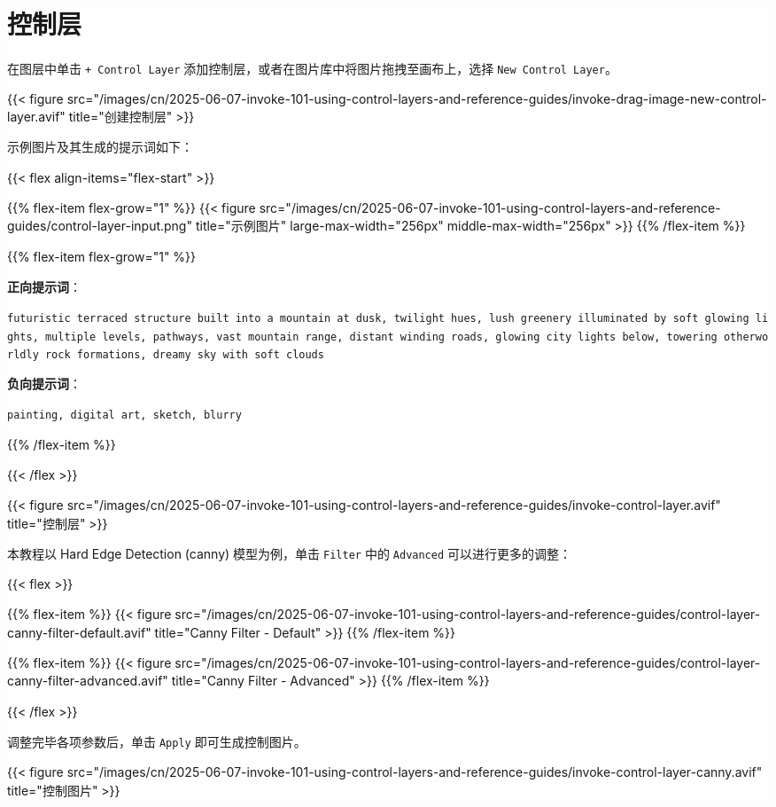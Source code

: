 # 控制层

在图层中单击 `+ Control Layer` 添加控制层，或者在图片库中将图片拖拽至画布上，选择 `New Control Layer`。

{{< figure src="/images/cn/2025-06-07-invoke-101-using-control-layers-and-reference-guides/invoke-drag-image-new-control-layer.avif" title="创建控制层" >}}

示例图片及其生成的提示词如下：

{{< flex align-items="flex-start" >}}

{{% flex-item flex-grow="1" %}}
{{< figure src="/images/cn/2025-06-07-invoke-101-using-control-layers-and-reference-guides/control-layer-input.png" title="示例图片" large-max-width="256px" middle-max-width="256px" >}}
{{% /flex-item %}}

{{% flex-item flex-grow="1" %}}

**正向提示词**：

```plain
futuristic terraced structure built into a mountain at dusk, twilight hues, lush greenery illuminated by soft glowing lights, multiple levels, pathways, vast mountain range, distant winding roads, glowing city lights below, towering otherworldly rock formations, dreamy sky with soft clouds
```

**负向提示词**：

```plain
painting, digital art, sketch, blurry
```

{{% /flex-item %}}

{{< /flex >}}

{{< figure src="/images/cn/2025-06-07-invoke-101-using-control-layers-and-reference-guides/invoke-control-layer.avif" title="控制层" >}}

本教程以 Hard Edge Detection (canny) 模型为例，单击 `Filter` 中的 `Advanced` 可以进行更多的调整：

{{< flex >}}

{{% flex-item %}}
{{< figure src="/images/cn/2025-06-07-invoke-101-using-control-layers-and-reference-guides/control-layer-canny-filter-default.avif" title="Canny Filter - Default" >}}
{{% /flex-item %}}

{{% flex-item %}}
{{< figure src="/images/cn/2025-06-07-invoke-101-using-control-layers-and-reference-guides/control-layer-canny-filter-advanced.avif" title="Canny Filter - Advanced" >}}
{{% /flex-item %}}

{{< /flex >}}

调整完毕各项参数后，单击 `Apply` 即可生成控制图片。

{{< figure src="/images/cn/2025-06-07-invoke-101-using-control-layers-and-reference-guides/invoke-control-layer-canny.avif" title="控制图片" >}}
